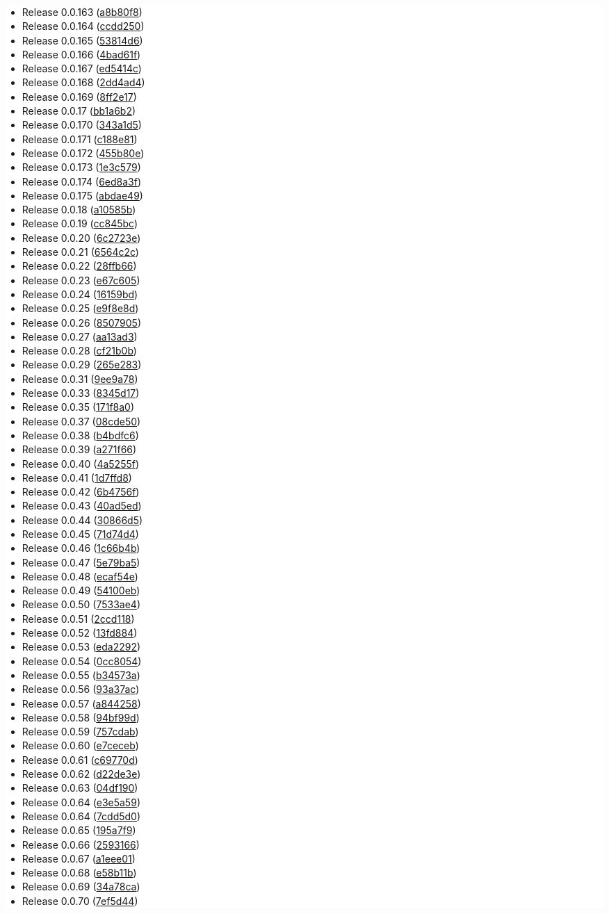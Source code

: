 * Release 0.0.163 ([a8b80f8](https://github.com/tecsinapse/wizard/commit/a8b80f8))
* Release 0.0.164 ([ccdd250](https://github.com/tecsinapse/wizard/commit/ccdd250))
* Release 0.0.165 ([53814d6](https://github.com/tecsinapse/wizard/commit/53814d6))
* Release 0.0.166 ([4bad61f](https://github.com/tecsinapse/wizard/commit/4bad61f))
* Release 0.0.167 ([ed5414c](https://github.com/tecsinapse/wizard/commit/ed5414c))
* Release 0.0.168 ([2dd4ad4](https://github.com/tecsinapse/wizard/commit/2dd4ad4))
* Release 0.0.169 ([8ff2e17](https://github.com/tecsinapse/wizard/commit/8ff2e17))
* Release 0.0.17 ([bb1a6b2](https://github.com/tecsinapse/wizard/commit/bb1a6b2))
* Release 0.0.170 ([343a1d5](https://github.com/tecsinapse/wizard/commit/343a1d5))
* Release 0.0.171 ([c188e81](https://github.com/tecsinapse/wizard/commit/c188e81))
* Release 0.0.172 ([455b80e](https://github.com/tecsinapse/wizard/commit/455b80e))
* Release 0.0.173 ([1e3c579](https://github.com/tecsinapse/wizard/commit/1e3c579))
* Release 0.0.174 ([6ed8a3f](https://github.com/tecsinapse/wizard/commit/6ed8a3f))
* Release 0.0.175 ([abdae49](https://github.com/tecsinapse/wizard/commit/abdae49))
* Release 0.0.18 ([a10585b](https://github.com/tecsinapse/wizard/commit/a10585b))
* Release 0.0.19 ([cc845bc](https://github.com/tecsinapse/wizard/commit/cc845bc))
* Release 0.0.20 ([6c2723e](https://github.com/tecsinapse/wizard/commit/6c2723e))
* Release 0.0.21 ([6564c2c](https://github.com/tecsinapse/wizard/commit/6564c2c))
* Release 0.0.22 ([28ffb66](https://github.com/tecsinapse/wizard/commit/28ffb66))
* Release 0.0.23 ([e67c605](https://github.com/tecsinapse/wizard/commit/e67c605))
* Release 0.0.24 ([16159bd](https://github.com/tecsinapse/wizard/commit/16159bd))
* Release 0.0.25 ([e9f8e8d](https://github.com/tecsinapse/wizard/commit/e9f8e8d))
* Release 0.0.26 ([8507905](https://github.com/tecsinapse/wizard/commit/8507905))
* Release 0.0.27 ([aa13ad3](https://github.com/tecsinapse/wizard/commit/aa13ad3))
* Release 0.0.28 ([cf21b0b](https://github.com/tecsinapse/wizard/commit/cf21b0b))
* Release 0.0.29 ([265e283](https://github.com/tecsinapse/wizard/commit/265e283))
* Release 0.0.31 ([9ee9a78](https://github.com/tecsinapse/wizard/commit/9ee9a78))
* Release 0.0.33 ([8345d17](https://github.com/tecsinapse/wizard/commit/8345d17))
* Release 0.0.35 ([171f8a0](https://github.com/tecsinapse/wizard/commit/171f8a0))
* Release 0.0.37 ([08cde50](https://github.com/tecsinapse/wizard/commit/08cde50))
* Release 0.0.38 ([b4bdfc6](https://github.com/tecsinapse/wizard/commit/b4bdfc6))
* Release 0.0.39 ([a271f66](https://github.com/tecsinapse/wizard/commit/a271f66))
* Release 0.0.40 ([4a5255f](https://github.com/tecsinapse/wizard/commit/4a5255f))
* Release 0.0.41 ([1d7ffd8](https://github.com/tecsinapse/wizard/commit/1d7ffd8))
* Release 0.0.42 ([6b4756f](https://github.com/tecsinapse/wizard/commit/6b4756f))
* Release 0.0.43 ([40ad5ed](https://github.com/tecsinapse/wizard/commit/40ad5ed))
* Release 0.0.44 ([30866d5](https://github.com/tecsinapse/wizard/commit/30866d5))
* Release 0.0.45 ([71d74d4](https://github.com/tecsinapse/wizard/commit/71d74d4))
* Release 0.0.46 ([1c66b4b](https://github.com/tecsinapse/wizard/commit/1c66b4b))
* Release 0.0.47 ([5e79ba5](https://github.com/tecsinapse/wizard/commit/5e79ba5))
* Release 0.0.48 ([ecaf54e](https://github.com/tecsinapse/wizard/commit/ecaf54e))
* Release 0.0.49 ([54100eb](https://github.com/tecsinapse/wizard/commit/54100eb))
* Release 0.0.50 ([7533ae4](https://github.com/tecsinapse/wizard/commit/7533ae4))
* Release 0.0.51 ([2ccd118](https://github.com/tecsinapse/wizard/commit/2ccd118))
* Release 0.0.52 ([13fd884](https://github.com/tecsinapse/wizard/commit/13fd884))
* Release 0.0.53 ([eda2292](https://github.com/tecsinapse/wizard/commit/eda2292))
* Release 0.0.54 ([0cc8054](https://github.com/tecsinapse/wizard/commit/0cc8054))
* Release 0.0.55 ([b34573a](https://github.com/tecsinapse/wizard/commit/b34573a))
* Release 0.0.56 ([93a37ac](https://github.com/tecsinapse/wizard/commit/93a37ac))
* Release 0.0.57 ([a844258](https://github.com/tecsinapse/wizard/commit/a844258))
* Release 0.0.58 ([94bf99d](https://github.com/tecsinapse/wizard/commit/94bf99d))
* Release 0.0.59 ([757cdab](https://github.com/tecsinapse/wizard/commit/757cdab))
* Release 0.0.60 ([e7ceceb](https://github.com/tecsinapse/wizard/commit/e7ceceb))
* Release 0.0.61 ([c69770d](https://github.com/tecsinapse/wizard/commit/c69770d))
* Release 0.0.62 ([d22de3e](https://github.com/tecsinapse/wizard/commit/d22de3e))
* Release 0.0.63 ([04df190](https://github.com/tecsinapse/wizard/commit/04df190))
* Release 0.0.64 ([e3e5a59](https://github.com/tecsinapse/wizard/commit/e3e5a59))
* Release 0.0.64 ([7cdd5d0](https://github.com/tecsinapse/wizard/commit/7cdd5d0))
* Release 0.0.65 ([195a7f9](https://github.com/tecsinapse/wizard/commit/195a7f9))
* Release 0.0.66 ([2593166](https://github.com/tecsinapse/wizard/commit/2593166))
* Release 0.0.67 ([a1eee01](https://github.com/tecsinapse/wizard/commit/a1eee01))
* Release 0.0.68 ([e58b11b](https://github.com/tecsinapse/wizard/commit/e58b11b))
* Release 0.0.69 ([34a78ca](https://github.com/tecsinapse/wizard/commit/34a78ca))
* Release 0.0.70 ([7ef5d44](https://github.com/tecsinapse/wizard/commit/7ef5d44))